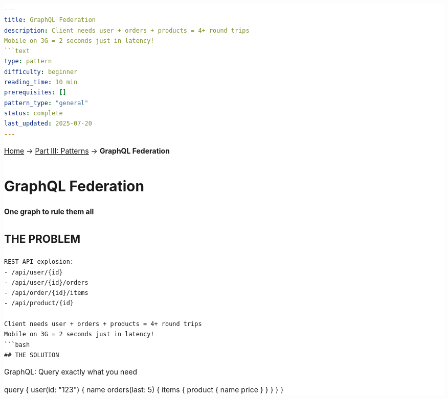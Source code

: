 ```yaml
---
title: GraphQL Federation
description: Client needs user + orders + products = 4+ round trips
Mobile on 3G = 2 seconds just in latency!
```text
type: pattern
difficulty: beginner
reading_time: 10 min
prerequisites: []
pattern_type: "general"
status: complete
last_updated: 2025-07-20
---
```


<!-- Navigation -->
[Home](/) → [Part III: Patterns](/patterns/) → **GraphQL Federation**


# GraphQL Federation

**One graph to rule them all**

## THE PROBLEM

```
REST API explosion:
- /api/user/{id}
- /api/user/{id}/orders
- /api/order/{id}/items
- /api/product/{id}

Client needs user + orders + products = 4+ round trips
Mobile on 3G = 2 seconds just in latency!
```bash
## THE SOLUTION

```
GraphQL: Query exactly what you need

query {
  user(id: "123") {
    name
    orders(last: 5) {
      items {
        product {
          name
          price
        }
      }
    }
  }
}

